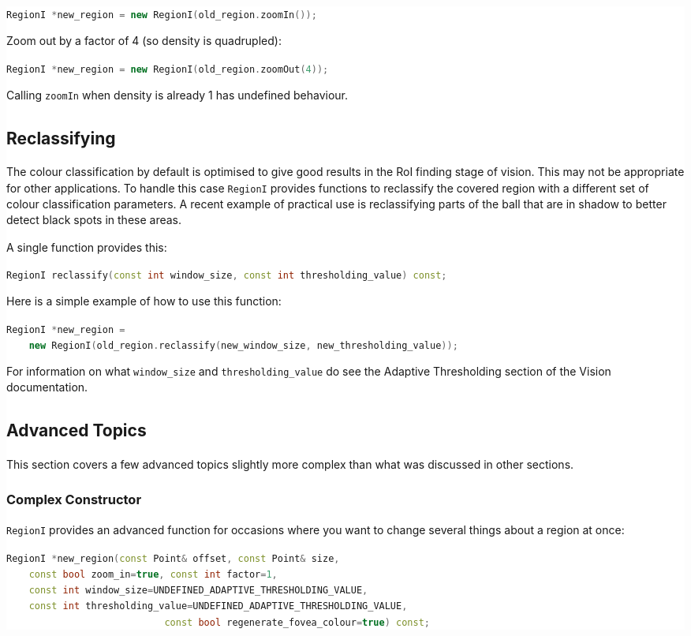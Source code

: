 ```c++
RegionI *new_region = new RegionI(old_region.zoomIn());
```

Zoom out by a factor of 4 (so density is quadrupled):

```c++
RegionI *new_region = new RegionI(old_region.zoomOut(4));
```

Calling `zoomIn` when density is already 1 has undefined behaviour.

## Reclassifying

The colour classification by default is optimised to give good results in the RoI finding stage of vision. This may not
be appropriate for other applications. To handle this case `RegionI` provides functions to reclassify the covered
region with a different set of colour classification parameters. A recent example of practical use is reclassifying
parts of the ball that are in shadow to better detect black spots in these areas.

A single function provides this:

```c++
RegionI reclassify(const int window_size, const int thresholding_value) const;
```

Here is a simple example of how to use this function:

```c++
RegionI *new_region =
    new RegionI(old_region.reclassify(new_window_size, new_thresholding_value));
```

For information on what `window_size` and `thresholding_value` do see the Adaptive Thresholding section of the
Vision documentation.

## Advanced Topics

This section covers a few advanced topics slightly more complex than what was discussed in other sections.

### Complex Constructor

`RegionI` provides an advanced function for occasions where you want to change several things about a region at once:

```c++
RegionI *new_region(const Point& offset, const Point& size,
    const bool zoom_in=true, const int factor=1,
    const int window_size=UNDEFINED_ADAPTIVE_THRESHOLDING_VALUE,
    const int thresholding_value=UNDEFINED_ADAPTIVE_THRESHOLDING_VALUE,
                            const bool regenerate_fovea_colour=true) const;
```
